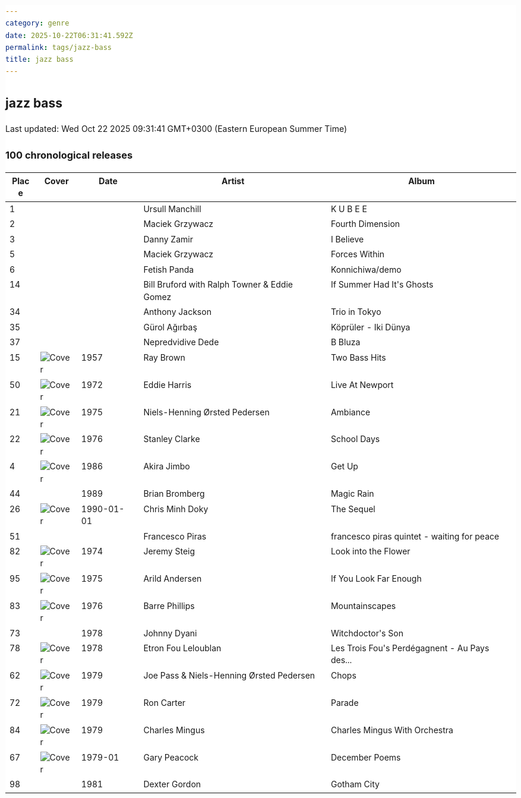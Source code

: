 ```yaml
---
category: genre
date: 2025-10-22T06:31:41.592Z
permalink: tags/jazz-bass
title: jazz bass
---
```


## jazz bass

Last updated: <time datetime="2025-10-22T06:31:41.592Z">Wed Oct 22 2025 09:31:41 GMT+0300 (Eastern European Summer Time)</time>

### 100 chronological releases

| Place | Cover | Date | Artist | Album |
|---|---|---|---|---|
| 1 |  |  | Ursull Manchill | K U B E E |
| 2 |  |  | Maciek Grzywacz | Fourth Dimension |
| 3 |  |  | Danny Zamir | I Believe |
| 5 |  |  | Maciek Grzywacz | Forces Within |
| 6 |  |  | Fetish Panda | Konnichiwa&#x2F;demo |
| 14 |  |  | Bill Bruford with Ralph Towner &amp; Eddie Gomez | If Summer Had It&#39;s Ghosts |
| 34 |  |  | Anthony Jackson | Trio in Tokyo |
| 35 |  |  | Gürol Ağırbaş | Köprüler - Iki Dünya |
| 37 |  |  | Nepredvidive Dede | B Bluza |
| 15 | ![Cover](https://i.discogs.com/Vf7bBi0Za0bXGwnfAoZBunNwoulVLwqFF0TgaYlCc2Q/rs:fit/g:sm/q:40/h:150/w:150/czM6Ly9kaXNjb2dz/LWRhdGFiYXNlLWlt/YWdlcy9SLTI5NDM3/MjUtMTUxMjYxNjMy/My0zMjk3LmpwZWc.jpeg) | 1957 | Ray Brown | Two Bass Hits |
| 50 | ![Cover](https://i.discogs.com/fT6hmKMjhquxy3C5VjMyw2CAlC3OZuFPt5UNT6Julmk/rs:fit/g:sm/q:40/h:150/w:150/czM6Ly9kaXNjb2dz/LWRhdGFiYXNlLWlt/YWdlcy9SLTIxNDYy/NjYtMTI2NjUyMTgy/MC5qcGVn.jpeg) | 1972 | Eddie Harris | Live At Newport |
| 21 | ![Cover](https://i.discogs.com/YJOmlH9OB5WKx0eH6bGDJ3B5RPbIaHWce2J98dHvCFM/rs:fit/g:sm/q:40/h:150/w:150/czM6Ly9kaXNjb2dz/LWRhdGFiYXNlLWlt/YWdlcy9SLTEyMzUw/MTUtMTIwMjY3NjQ1/NS5qcGVn.jpeg) | 1975 | Niels-Henning Ørsted Pedersen | Ambiance |
| 22 | ![Cover](https://i.discogs.com/xys7jIf4T8lNaL3wvRuJnhwRyLId0IUcoDwcAOLOuSw/rs:fit/g:sm/q:40/h:150/w:150/czM6Ly9kaXNjb2dz/LWRhdGFiYXNlLWlt/YWdlcy9SLTc2MDc3/Ny0xNjQzODg2Njcz/LTMyMzAuanBlZw.jpeg) | 1976 | Stanley Clarke | School Days |
| 4 | ![Cover](https://i.discogs.com/NvbYgk4Sly43FlVXAcrUSiawCN8fWBdDmdfws3u8jeg/rs:fit/g:sm/q:40/h:150/w:150/czM6Ly9kaXNjb2dz/LWRhdGFiYXNlLWlt/YWdlcy9SLTEwNzg0/OTUyLTE1MDQ1MDk4/MTctNDkxNS5wbmc.jpeg) | 1986 | Akira Jimbo | Get Up |
| 44 |  | 1989 | Brian Bromberg | Magic Rain |
| 26 | ![Cover](https://i.discogs.com/kL6YdKOeBm95CWTsQ_F8hA2m0c5VhT55IscComJsTVQ/rs:fit/g:sm/q:40/h:150/w:150/czM6Ly9kaXNjb2dz/LWRhdGFiYXNlLWlt/YWdlcy9SLTEzMjI3/OTExLTE1NTAzMzEy/MzItOTUyNS5qcGVn.jpeg) | 1990-01-01 | Chris Minh Doky | The Sequel |
| 51 |  |  | Francesco Piras | francesco piras quintet - waiting for peace |
| 82 | ![Cover](https://i.discogs.com/wrpwytS419I5t9kmGxHRwYndOx90dFf20TSKebN0o-A/rs:fit/g:sm/q:40/h:150/w:150/czM6Ly9kaXNjb2dz/LWRhdGFiYXNlLWlt/YWdlcy9SLTIwNjkz/ODAtMTMzOTc0NjQ4/NS04MjA1LmpwZWc.jpeg) | 1974 | Jeremy Steig | Look into the Flower |
| 95 | ![Cover](https://i.discogs.com/hNZCFxWasMS-7hI6N3Sz8PfTILjfMNPCBttVdoRaYyE/rs:fit/g:sm/q:40/h:150/w:150/czM6Ly9kaXNjb2dz/LWRhdGFiYXNlLWlt/YWdlcy9SLTc4NjM1/NS0xNDAzNDQ1NDEx/LTMwNTguanBlZw.jpeg) | 1975 | Arild Andersen | If You Look Far Enough |
| 83 | ![Cover](https://i.discogs.com/b9d7Xdteh74J3NAkTAC_eWd02JqTvABdrHXG6_kl1ak/rs:fit/g:sm/q:40/h:150/w:150/czM6Ly9kaXNjb2dz/LWRhdGFiYXNlLWlt/YWdlcy9SLTU0MzM3/OS0xMzk0Nzk0NDYx/LTM1NTkuanBlZw.jpeg) | 1976 | Barre Phillips | Mountainscapes |
| 73 |  | 1978 | Johnny Dyani | Witchdoctor&#39;s Son |
| 78 | ![Cover](https://i.discogs.com/adO0NtuHqoybl3av3mrYO7YsvLdFH4j6fiZJgn5Igik/rs:fit/g:sm/q:40/h:150/w:150/czM6Ly9kaXNjb2dz/LWRhdGFiYXNlLWlt/YWdlcy9SLTQyMzg3/My0xMzY0MTMwNDg5/LTY2NDQuanBlZw.jpeg) | 1978 | Etron Fou Leloublan | Les Trois Fou&#39;s Perdégagnent - Au Pays des... |
| 62 | ![Cover](https://i.discogs.com/rMAPWAp3vl7kRllE86MWL1pxLo8eGNCsSWtP3Ce1peM/rs:fit/g:sm/q:40/h:150/w:150/czM6Ly9kaXNjb2dz/LWRhdGFiYXNlLWlt/YWdlcy9SLTIwMDUy/NDgtMTY1NzYwODM2/Ny05NjI4LmpwZWc.jpeg) | 1979 | Joe Pass &amp; Niels-Henning Ørsted Pedersen | Chops |
| 72 | ![Cover](https://i.discogs.com/ExqAFExHYb8_aHhV-bV3htghU_BSmKMng3F7jgX5wtE/rs:fit/g:sm/q:40/h:150/w:150/czM6Ly9kaXNjb2dz/LWRhdGFiYXNlLWlt/YWdlcy9SLTE2MzE1/NzUtMTMxMTE5NDky/NS5qcGVn.jpeg) | 1979 | Ron Carter | Parade |
| 84 | ![Cover](https://i.discogs.com/S9yRNz6SoWcma7yBHXbFG7u_J-asp3GLcpyySyHbmlA/rs:fit/g:sm/q:40/h:150/w:150/czM6Ly9kaXNjb2dz/LWRhdGFiYXNlLWlt/YWdlcy9SLTQwNTU2/NDMtMTM1Mzc2NDc0/Mi03NjMzLmpwZWc.jpeg) | 1979 | Charles Mingus | Charles Mingus With Orchestra |
| 67 | ![Cover](https://i.discogs.com/Qx7x8SV_sedIRRC1-79LHXQyNhC0P9uCWrXbAs90_E8/rs:fit/g:sm/q:40/h:150/w:150/czM6Ly9kaXNjb2dz/LWRhdGFiYXNlLWlt/YWdlcy9SLTEyNDI2/NDctMTI4NTE5MjU2/MC5qcGVn.jpeg) | 1979-01 | Gary Peacock | December Poems |
| 98 |  | 1981 | Dexter Gordon | Gotham City |